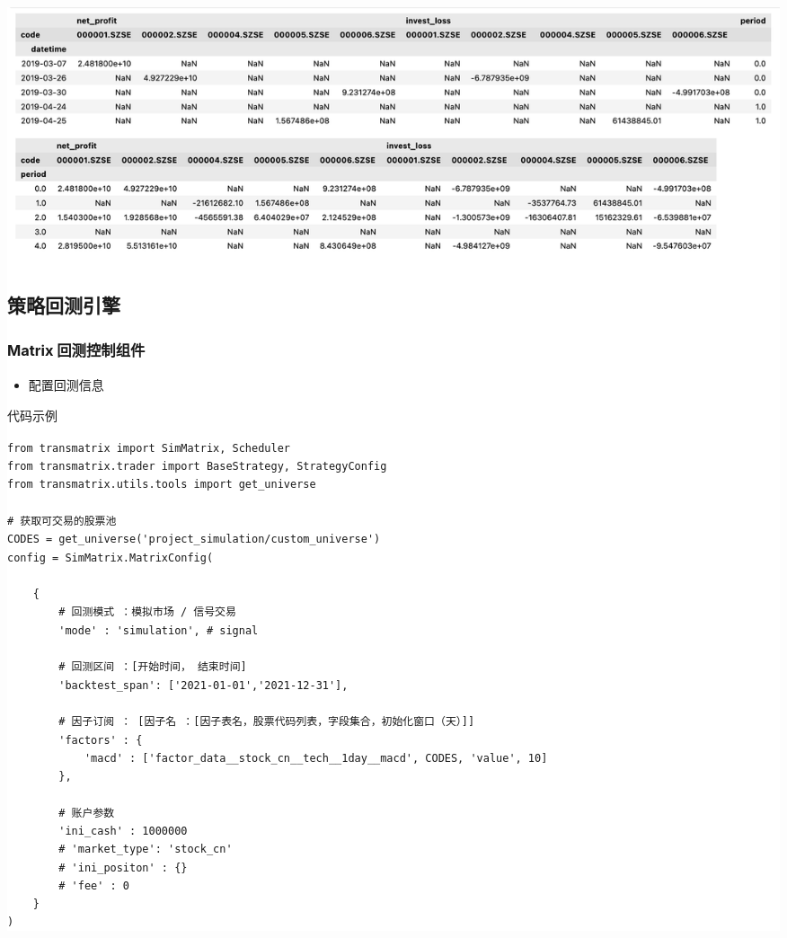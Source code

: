 ![](finpanel.png) 


## 策略回测引擎
### Matrix 回测控制组件
- 配置回测信息

代码示例


    from transmatrix import SimMatrix, Scheduler
    from transmatrix.trader import BaseStrategy, StrategyConfig
    from transmatrix.utils.tools import get_universe

    # 获取可交易的股票池
    CODES = get_universe('project_simulation/custom_universe')
    config = SimMatrix.MatrixConfig(
        
        {   
            # 回测模式 ：模拟市场 / 信号交易
            'mode' : 'simulation', # signal

            # 回测区间 ：[开始时间， 结束时间]
            'backtest_span': ['2021-01-01','2021-12-31'],

            # 因子订阅 ： [因子名 ：[因子表名，股票代码列表，字段集合，初始化窗口（天）]]
            'factors' : {
                'macd' : ['factor_data__stock_cn__tech__1day__macd', CODES, 'value', 10]
            },

            # 账户参数 
            'ini_cash' : 1000000
            # 'market_type': 'stock_cn'
            # 'ini_positon' : {}
            # 'fee' : 0
        }
    )
